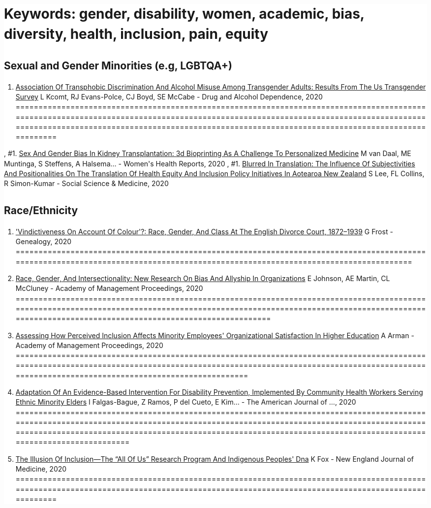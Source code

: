 Keywords: gender, disability, women, academic, bias, diversity, health, inclusion, pain, equity
===============================================================================================

Sexual and Gender Minorities (e.g, LGBTQA+)
-------------------------------------------

1. [Association Of Transphobic Discrimination And Alcohol Misuse Among Transgender Adults: Results From The Us Transgender Survey](https://www.sciencedirect.com/science/article/pii/S0376871620303884) L Kcomt, RJ Evans-Polce, CJ Boyd, SE McCabe - Drug and Alcohol Dependence, 2020
=======================================================================================================================================================================================================================================================================================

, \#1. [Sex And Gender Bias In Kidney Transplantation: 3d Bioprinting As
A Challenge To Personalized
Medicine](https://www.liebertpub.com/doi/pdfplus/10.1089/whr.2020.0047)
M van Daal, ME Muntinga, S Steffens, A Halsema… - Women's Health
Reports, 2020 , \#1. [Blurred In Translation: The Influence Of
Subjectivities And Positionalities On The Translation Of Health Equity
And Inclusion Policy Initiatives In Aotearoa New
Zealand](https://www.sciencedirect.com/science/article/pii/S0277953620304676)
S Lee, FL Collins, R Simon-Kumar - Social Science & Medicine, 2020

Race/Ethnicity
--------------

1. ['Vindictiveness On Account Of Colour'?: Race, Gender, And Class At The English Divorce Court, 1872–1939](https://www.mdpi.com/2313-5778/4/3/82/pdf) G Frost - Genealogy, 2020
=================================================================================================================================================================================

1. [Race, Gender, And Intersectionality: New Research On Bias And Allyship In Organizations](https://journals.aom.org/doi/abs/10.5465/AMBPP.2020.17604symposium) E Johnson, AE Martin, CL McCluney - Academy of Management Proceedings, 2020
============================================================================================================================================================================================================================================

1. [Assessing How Perceived Inclusion Affects Minority Employees' Organizational Satisfaction In Higher Education](https://journals.aom.org/doi/abs/10.5465/AMBPP.2020.10239abstract) A Arman - Academy of Management Proceedings, 2020
=======================================================================================================================================================================================================================================

1. [Adaptation Of An Evidence-Based Intervention For Disability Prevention, Implemented By Community Health Workers Serving Ethnic Minority Elders](https://www.sciencedirect.com/science/article/pii/S1064748120304322) I Falgas-Bague, Z Ramos, P del Cueto, E Kim… - The American Journal of …, 2020
=======================================================================================================================================================================================================================================================================================================

1. [The Illusion Of Inclusion—The “All Of Us” Research Program And Indigenous Peoples' Dna](https://www.nejm.org/doi/full/10.1056/NEJMp1915987) K Fox - New England Journal of Medicine, 2020
=============================================================================================================================================================================================
